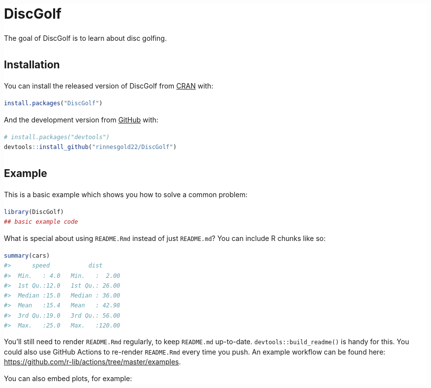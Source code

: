 


# DiscGolf




The goal of DiscGolf is to learn about disc golfing.

## Installation

You can install the released version of DiscGolf from
[CRAN](https://CRAN.R-project.org) with:

``` r
install.packages("DiscGolf")
```

And the development version from [GitHub](https://github.com/) with:

``` r
# install.packages("devtools")
devtools::install_github("rinnesgold22/DiscGolf")
```

## Example

This is a basic example which shows you how to solve a common problem:

``` r
library(DiscGolf)
## basic example code
```

What is special about using `README.Rmd` instead of just `README.md`?
You can include R chunks like so:

``` r
summary(cars)
#>      speed           dist       
#>  Min.   : 4.0   Min.   :  2.00  
#>  1st Qu.:12.0   1st Qu.: 26.00  
#>  Median :15.0   Median : 36.00  
#>  Mean   :15.4   Mean   : 42.98  
#>  3rd Qu.:19.0   3rd Qu.: 56.00  
#>  Max.   :25.0   Max.   :120.00
```

You’ll still need to render `README.Rmd` regularly, to keep `README.md`
up-to-date. `devtools::build_readme()` is handy for this. You could also
use GitHub Actions to re-render `README.Rmd` every time you push. An
example workflow can be found here:
<https://github.com/r-lib/actions/tree/master/examples>.

You can also embed plots, for example:
